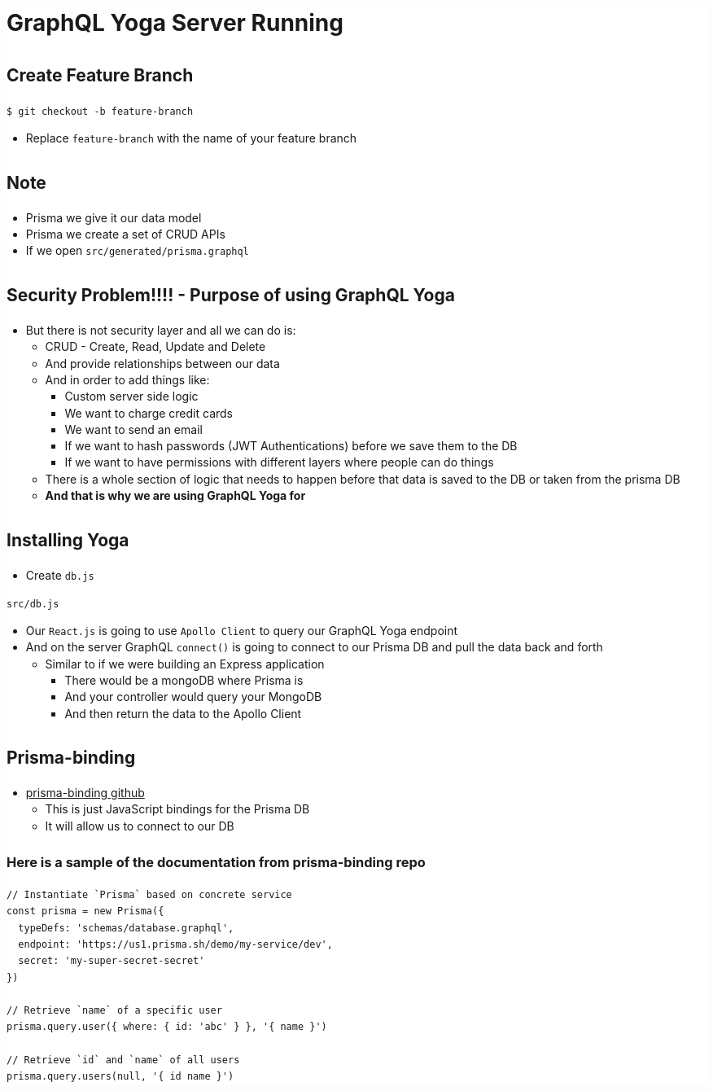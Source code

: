 # GraphQL Yoga Server Running
## Create Feature Branch
`$ git checkout -b feature-branch`

* Replace `feature-branch` with the name of your feature branch

## Note
* Prisma we give it our data model 
* Prisma we create a set of CRUD APIs
* If we open `src/generated/prisma.graphql`

## Security Problem!!!! - Purpose of using GraphQL Yoga
* But there is not security layer and all we can do is:
    - CRUD - Create, Read, Update and Delete
    - And provide relationships between our data
    - And in order to add things like:
        + Custom server side logic
        + We want to charge credit cards
        + We want to send an email
        + If we want to hash passwords (JWT Authentications) before we save them to the DB
        + If we want to have permissions with different layers where people can do things
    - There is a whole section of logic that needs to happen before that data is saved to the DB or taken from the prisma DB
    - **And that is why we are using GraphQL Yoga for**

## Installing Yoga
* Create `db.js`

`src/db.js`

* Our `React.js` is going to use `Apollo Client` to query our GraphQL Yoga endpoint
* And on the server GraphQL `connect()` is going to connect to our Prisma DB and pull the data back and forth
    - Similar to if we were building an Express application
        + There would be a mongoDB where Prisma is
        + And your controller would query your MongoDB
        + And then return the data to the Apollo Client

## Prisma-binding
* [prisma-binding github](https://github.com/prisma/prisma-binding)
    - This is just JavaScript bindings for the Prisma DB
    - It will allow us to connect to our DB

### Here is a sample of the documentation from prisma-binding repo

```
// Instantiate `Prisma` based on concrete service
const prisma = new Prisma({
  typeDefs: 'schemas/database.graphql',
  endpoint: 'https://us1.prisma.sh/demo/my-service/dev',
  secret: 'my-super-secret-secret'
})

// Retrieve `name` of a specific user
prisma.query.user({ where: { id: 'abc' } }, '{ name }')

// Retrieve `id` and `name` of all users
prisma.query.users(null, '{ id name }')

```